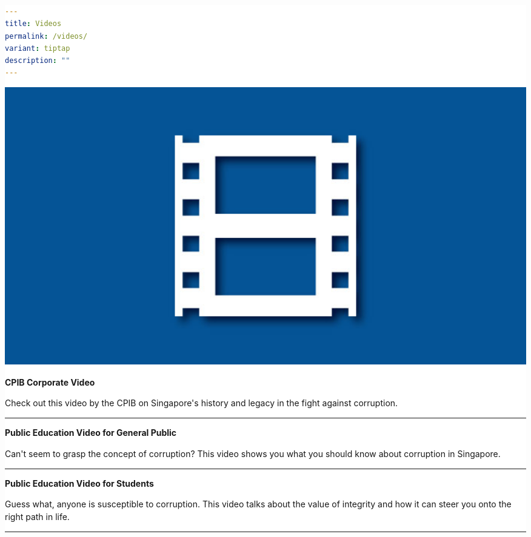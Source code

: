 ```yaml
---
title: Videos
permalink: /videos/
variant: tiptap
description: ""
---
```

<div class="isomer-image-wrapper">
<img style="width: 100%" height="auto" width="100%" alt="" src="/images/resource_videos1.jpg">
</div>
<p></p>
<div class="iframe-wrapper">
<iframe height="315" width="560" allowfullscreen="true" frameborder="0" src="https://www.youtube.com/embed/MzUAm9foAxw?si=OOHWBNVY2d3hzRtj"></iframe>
</div>
<p><strong>CPIB Corporate Video</strong>
</p>
<p>Check out this video by the CPIB on Singapore's history and legacy in
the fight against corruption.</p>
<hr>
<div class="iframe-wrapper">
<iframe height="315" width="560" allowfullscreen="true" frameborder="0" src="https://www.youtube.com/embed/od05jBizUWM?si=8rvVPww6FXEr5VLJ"></iframe>
</div>
<p><strong>Public Education Video for General Public</strong>
</p>
<p>Can't seem to grasp the concept of corruption? This video shows you what
you should know about corruption in Singapore.</p>
<hr>
<div class="iframe-wrapper">
<iframe height="315" width="560" allowfullscreen="true" frameborder="0" src="https://www.youtube.com/embed/1HU4C0rzFME?si=DeE3pSddLh8vaYrV"></iframe>
</div>
<p><strong>Public Education Video for Students</strong>
</p>
<p>Guess what, anyone is susceptible to corruption. This video talks about
the value of integrity and how it can steer you onto the right path in
life.</p>
<hr>
<div class="iframe-wrapper">
<iframe height="315" width="560" allowfullscreen="true" frameborder="0" src="https://www.youtube.com/embed/EkRqDWd-xnI?si=ouim2DdEWuAnINfs"></iframe>
</div>